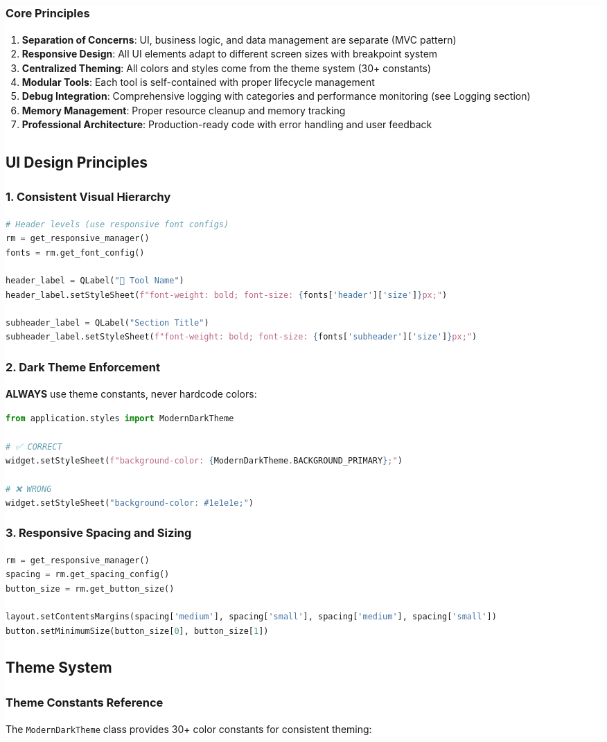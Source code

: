 ### Core Principles
1. **Separation of Concerns**: UI, business logic, and data management are separate (MVC pattern)
2. **Responsive Design**: All UI elements adapt to different screen sizes with breakpoint system
3. **Centralized Theming**: All colors and styles come from the theme system (30+ constants)
4. **Modular Tools**: Each tool is self-contained with proper lifecycle management
5. **Debug Integration**: Comprehensive logging with categories and performance monitoring (see Logging section)
6. **Memory Management**: Proper resource cleanup and memory tracking
7. **Professional Architecture**: Production-ready code with error handling and user feedback

## UI Design Principles

### 1. Consistent Visual Hierarchy
```python
# Header levels (use responsive font configs)
rm = get_responsive_manager()
fonts = rm.get_font_config()

header_label = QLabel("🔧 Tool Name")
header_label.setStyleSheet(f"font-weight: bold; font-size: {fonts['header']['size']}px;")

subheader_label = QLabel("Section Title")
subheader_label.setStyleSheet(f"font-weight: bold; font-size: {fonts['subheader']['size']}px;")
```

### 2. Dark Theme Enforcement
**ALWAYS** use theme constants, never hardcode colors:
```python
from application.styles import ModernDarkTheme

# ✅ CORRECT
widget.setStyleSheet(f"background-color: {ModernDarkTheme.BACKGROUND_PRIMARY};")

# ❌ WRONG
widget.setStyleSheet("background-color: #1e1e1e;")
```

### 3. Responsive Spacing and Sizing
```python
rm = get_responsive_manager()
spacing = rm.get_spacing_config()
button_size = rm.get_button_size()

layout.setContentsMargins(spacing['medium'], spacing['small'], spacing['medium'], spacing['small'])
button.setMinimumSize(button_size[0], button_size[1])
```

## Theme System

### Theme Constants Reference
The `ModernDarkTheme` class provides 30+ color constants for consistent theming:
